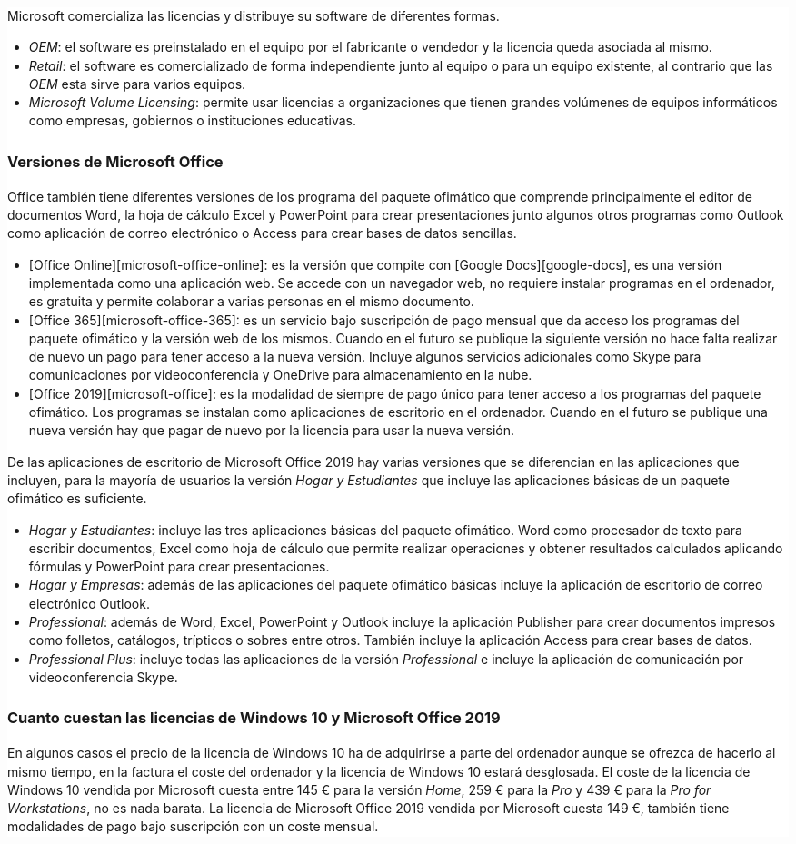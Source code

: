 Microsoft comercializa las licencias y distribuye su software de diferentes formas.

* _OEM_: el software es preinstalado en el equipo por el fabricante o vendedor y la licencia queda asociada al mismo.
* _Retail_: el software es comercializado de forma independiente junto al equipo o para un equipo existente, al contrario que las _OEM_ esta sirve para varios equipos.
* _Microsoft Volume Licensing_: permite usar licencias a organizaciones que tienen grandes volúmenes de equipos informáticos como empresas, gobiernos o instituciones educativas.

### Versiones de Microsoft Office

Office también tiene diferentes versiones de los programa del paquete ofimático que comprende principalmente el editor de documentos Word, la hoja de cálculo Excel y PowerPoint para crear presentaciones junto algunos otros programas como Outlook como aplicación de correo electrónico o Access para crear bases de datos sencillas.

* [Office Online][microsoft-office-online]: es la versión que compite con [Google Docs][google-docs], es una versión implementada como una aplicación web. Se accede con un navegador web, no requiere instalar programas en el ordenador, es gratuita y permite colaborar a varias personas en el mismo documento.
* [Office 365][microsoft-office-365]: es un servicio bajo suscripción de pago mensual que da acceso los programas del paquete ofimático y la versión web de los mismos. Cuando en el futuro se publique la siguiente versión no hace falta realizar de nuevo un pago para tener acceso a la nueva versión. Incluye algunos servicios adicionales como Skype para comunicaciones por videoconferencia y OneDrive para almacenamiento en la nube.
* [Office 2019][microsoft-office]: es la modalidad de siempre de pago único para tener acceso a los programas del paquete ofimático. Los programas se instalan como aplicaciones de escritorio en el ordenador. Cuando en el futuro se publique una nueva versión hay que pagar de nuevo por la licencia para usar la nueva versión.

De las aplicaciones de escritorio de Microsoft Office 2019 hay varias versiones que se diferencian en las aplicaciones que incluyen, para la mayoría de usuarios la versión _Hogar y Estudiantes_ que incluye las aplicaciones básicas de un paquete ofimático es suficiente.

* _Hogar y Estudiantes_: incluye las tres aplicaciones básicas del paquete ofimático. Word como procesador de texto para escribir documentos, Excel como hoja de cálculo que permite realizar operaciones y obtener resultados calculados aplicando fórmulas y PowerPoint para crear presentaciones.
* _Hogar y Empresas_: además de las aplicaciones del paquete ofimático básicas incluye la aplicación de escritorio de correo electrónico Outlook.
* _Professional_: además de Word, Excel, PowerPoint y Outlook incluye la aplicación Publisher para crear documentos impresos como folletos, catálogos, trípticos o sobres entre otros. También incluye la aplicación Access para crear bases de datos.
* _Professional Plus_: incluye todas las aplicaciones de la versión _Professional_ e incluye la aplicación de comunicación por videoconferencia Skype.

### Cuanto cuestan las licencias de Windows 10 y Microsoft Office 2019

En algunos casos el precio de la licencia de Windows 10 ha de adquirirse a parte del ordenador aunque se ofrezca de hacerlo al mismo tiempo, en la factura el coste del ordenador y la licencia de Windows 10 estará desglosada. El coste de la licencia de Windows 10 vendida por Microsoft cuesta entre 145 € para la versión _Home_, 259 € para la _Pro_ y 439 € para la _Pro for Workstations_, no es nada barata. La licencia de Microsoft Office 2019 vendida por Microsoft cuesta 149 €, también tiene modalidades de pago bajo suscripción con un coste mensual.
